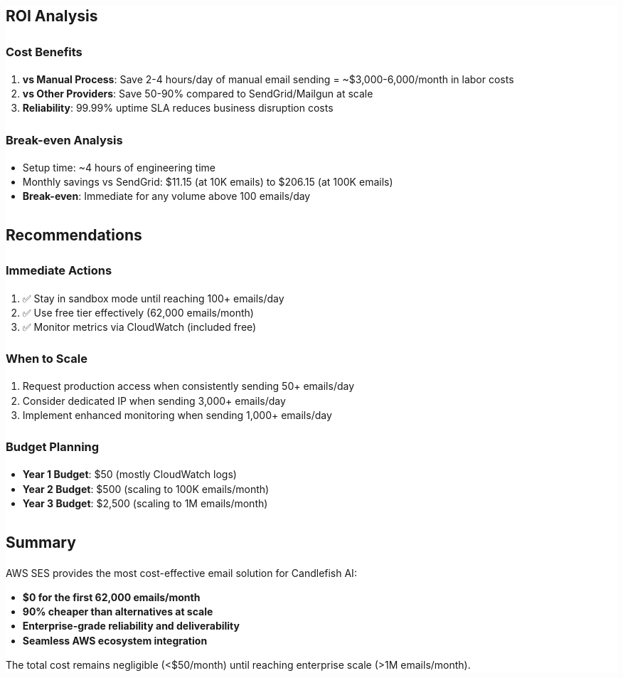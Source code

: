 ## ROI Analysis

### Cost Benefits
1. **vs Manual Process**: Save 2-4 hours/day of manual email sending = ~$3,000-6,000/month in labor costs
2. **vs Other Providers**: Save 50-90% compared to SendGrid/Mailgun at scale
3. **Reliability**: 99.99% uptime SLA reduces business disruption costs

### Break-even Analysis
- Setup time: ~4 hours of engineering time
- Monthly savings vs SendGrid: $11.15 (at 10K emails) to $206.15 (at 100K emails)
- **Break-even**: Immediate for any volume above 100 emails/day

## Recommendations

### Immediate Actions
1. ✅ Stay in sandbox mode until reaching 100+ emails/day
2. ✅ Use free tier effectively (62,000 emails/month)
3. ✅ Monitor metrics via CloudWatch (included free)

### When to Scale
1. Request production access when consistently sending 50+ emails/day
2. Consider dedicated IP when sending 3,000+ emails/day
3. Implement enhanced monitoring when sending 1,000+ emails/day

### Budget Planning
- **Year 1 Budget**: $50 (mostly CloudWatch logs)
- **Year 2 Budget**: $500 (scaling to 100K emails/month)
- **Year 3 Budget**: $2,500 (scaling to 1M emails/month)

## Summary
AWS SES provides the most cost-effective email solution for Candlefish AI:
- **$0 for the first 62,000 emails/month**
- **90% cheaper than alternatives at scale**
- **Enterprise-grade reliability and deliverability**
- **Seamless AWS ecosystem integration**

The total cost remains negligible (<$50/month) until reaching enterprise scale (>1M emails/month).
